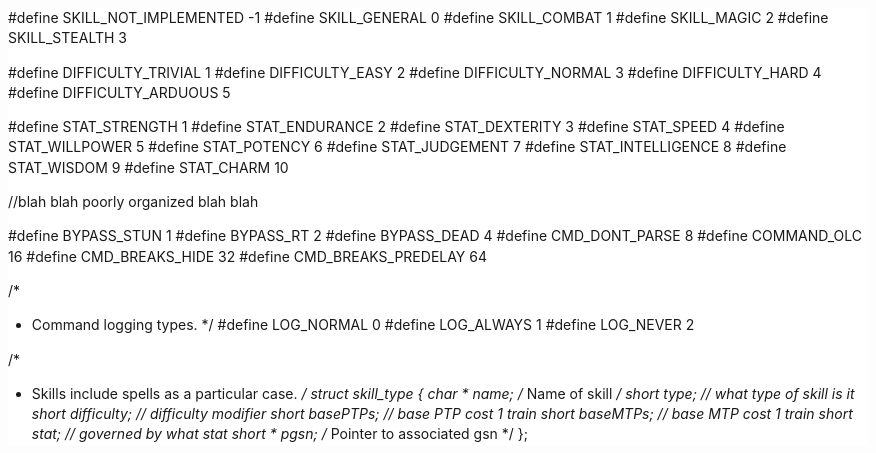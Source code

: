 
#define SKILL_NOT_IMPLEMENTED	-1
#define SKILL_GENERAL			0
#define SKILL_COMBAT			1
#define SKILL_MAGIC				2
#define SKILL_STEALTH			3

#define DIFFICULTY_TRIVIAL	1
#define DIFFICULTY_EASY		2
#define DIFFICULTY_NORMAL	3
#define DIFFICULTY_HARD		4
#define DIFFICULTY_ARDUOUS	5

#define STAT_STRENGTH		1
#define STAT_ENDURANCE		2
#define STAT_DEXTERITY		3
#define STAT_SPEED			4
#define STAT_WILLPOWER		5
#define STAT_POTENCY		6
#define STAT_JUDGEMENT		7
#define STAT_INTELLIGENCE	8
#define STAT_WISDOM			9
#define STAT_CHARM			10


//blah blah poorly organized blah blah

#define BYPASS_STUN	1
#define BYPASS_RT	2
#define BYPASS_DEAD 4
#define CMD_DONT_PARSE 8
#define COMMAND_OLC 16
#define CMD_BREAKS_HIDE 32
#define CMD_BREAKS_PREDELAY 64


/*
 * Command logging types.
 */
#define LOG_NORMAL	0
#define LOG_ALWAYS	1
#define LOG_NEVER	2


/*
 * Skills include spells as a particular case.
 */
struct	skill_type
{
    char *	name;			/* Name of skill		*/
	short	type;			// what type of skill is it
	short	difficulty;		// difficulty modifier
	short	basePTPs;		// base PTP cost 1 train
	short	baseMTPs;		// base MTP cost 1 train
	short	stat;			// governed by what stat
	short *	pgsn;			/* Pointer to associated gsn	*/
};
